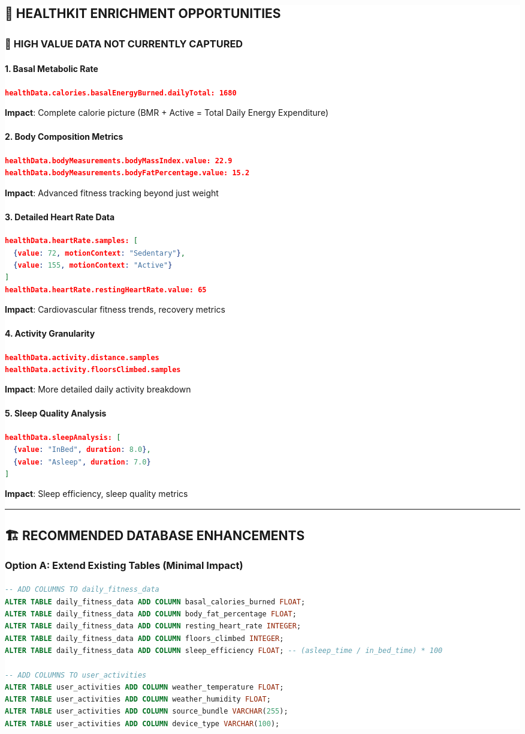 ## 🚀 **HEALTHKIT ENRICHMENT OPPORTUNITIES**

### 💎 **HIGH VALUE DATA NOT CURRENTLY CAPTURED**

#### **1. Basal Metabolic Rate**
```json
healthData.calories.basalEnergyBurned.dailyTotal: 1680
```
**Impact**: Complete calorie picture (BMR + Active = Total Daily Energy Expenditure)

#### **2. Body Composition Metrics**
```json
healthData.bodyMeasurements.bodyMassIndex.value: 22.9
healthData.bodyMeasurements.bodyFatPercentage.value: 15.2
```
**Impact**: Advanced fitness tracking beyond just weight

#### **3. Detailed Heart Rate Data**
```json
healthData.heartRate.samples: [
  {value: 72, motionContext: "Sedentary"},
  {value: 155, motionContext: "Active"}
]
healthData.heartRate.restingHeartRate.value: 65
```
**Impact**: Cardiovascular fitness trends, recovery metrics

#### **4. Activity Granularity**
```json
healthData.activity.distance.samples
healthData.activity.floorsClimbed.samples
```
**Impact**: More detailed daily activity breakdown

#### **5. Sleep Quality Analysis**
```json
healthData.sleepAnalysis: [
  {value: "InBed", duration: 8.0},
  {value: "Asleep", duration: 7.0}
]
```
**Impact**: Sleep efficiency, sleep quality metrics

---

## 🏗️ **RECOMMENDED DATABASE ENHANCEMENTS**

### **Option A: Extend Existing Tables (Minimal Impact)**
```sql
-- ADD COLUMNS TO daily_fitness_data
ALTER TABLE daily_fitness_data ADD COLUMN basal_calories_burned FLOAT;
ALTER TABLE daily_fitness_data ADD COLUMN body_fat_percentage FLOAT;
ALTER TABLE daily_fitness_data ADD COLUMN resting_heart_rate INTEGER;
ALTER TABLE daily_fitness_data ADD COLUMN floors_climbed INTEGER;
ALTER TABLE daily_fitness_data ADD COLUMN sleep_efficiency FLOAT; -- (asleep_time / in_bed_time) * 100

-- ADD COLUMNS TO user_activities  
ALTER TABLE user_activities ADD COLUMN weather_temperature FLOAT;
ALTER TABLE user_activities ADD COLUMN weather_humidity FLOAT;
ALTER TABLE user_activities ADD COLUMN source_bundle VARCHAR(255);
ALTER TABLE user_activities ADD COLUMN device_type VARCHAR(100);
```
